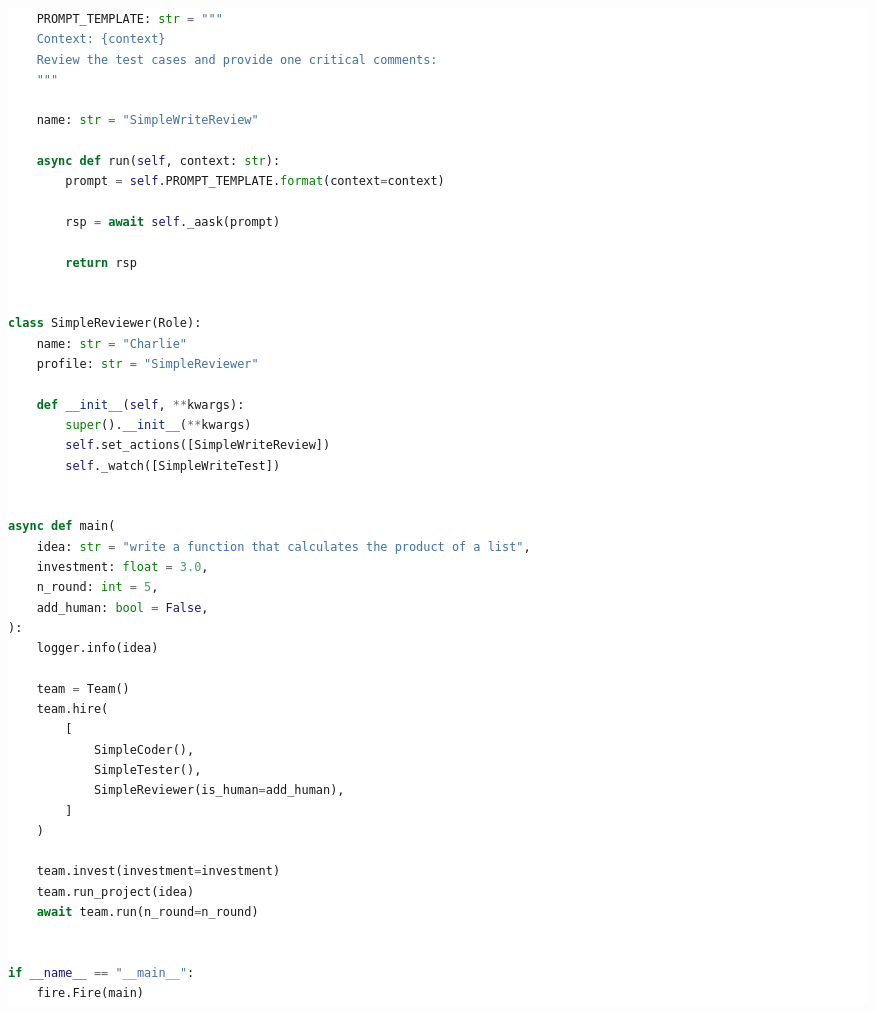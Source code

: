 ```python
    PROMPT_TEMPLATE: str = """
    Context: {context}
    Review the test cases and provide one critical comments:
    """

    name: str = "SimpleWriteReview"

    async def run(self, context: str):
        prompt = self.PROMPT_TEMPLATE.format(context=context)

        rsp = await self._aask(prompt)

        return rsp


class SimpleReviewer(Role):
    name: str = "Charlie"
    profile: str = "SimpleReviewer"

    def __init__(self, **kwargs):
        super().__init__(**kwargs)
        self.set_actions([SimpleWriteReview])
        self._watch([SimpleWriteTest])


async def main(
    idea: str = "write a function that calculates the product of a list",
    investment: float = 3.0,
    n_round: int = 5,
    add_human: bool = False,
):
    logger.info(idea)

    team = Team()
    team.hire(
        [
            SimpleCoder(),
            SimpleTester(),
            SimpleReviewer(is_human=add_human),
        ]
    )

    team.invest(investment=investment)
    team.run_project(idea)
    await team.run(n_round=n_round)


if __name__ == "__main__":
    fire.Fire(main)
```

